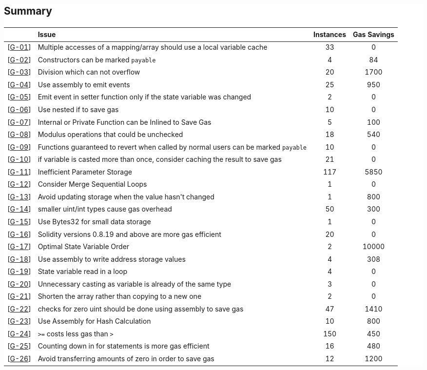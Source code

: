 ## Summary

| |Issue|Instances| Gas Savings
|-|:-|:-:|:-:|
| [[G-01](#g-01)] | Multiple accesses of a mapping/array should use a local variable cache | 33| 0|
| [[G-02](#g-02)] | Constructors can be marked `payable` | 4| 84|
| [[G-03](#g-03)] | Division which can not overflow | 20| 1700|
| [[G-04](#g-04)] | Use assembly to emit events | 25| 950|
| [[G-05](#g-05)] | Emit event in setter function only if the state variable was changed | 2| 0|
| [[G-06](#g-06)] | Use nested if to save gas | 10| 0|
| [[G-07](#g-07)] | Internal or Private Function can be Inlined to Save Gas | 5| 100|
| [[G-08](#g-08)] | Modulus operations that could be unchecked | 18| 540|
| [[G-09](#g-09)] | Functions guaranteed to revert when called by normal users can be marked `payable` | 10| 0|
| [[G-10](#g-10)] | if variable is casted more than once, consider caching the result to save gas | 21| 0|
| [[G-11](#g-11)] | Inefficient Parameter Storage | 117| 5850|
| [[G-12](#g-12)] | Consider Merge Sequential Loops | 1| 0|
| [[G-13](#g-13)] | Avoid updating storage when the value hasn't changed | 1| 800|
| [[G-14](#g-14)] | smaller uint/int types cause gas overhead | 50| 300|
| [[G-15](#g-15)] | Use Bytes32 for small data storage | 1| 0|
| [[G-16](#g-16)] | Solidity versions 0.8.19 and above are more gas efficient | 20| 0|
| [[G-17](#g-17)] | Optimal State Variable Order | 2| 10000|
| [[G-18](#g-18)] | Use assembly to write address storage values | 4| 308|
| [[G-19](#g-19)] | State variable read in a loop | 4| 0|
| [[G-20](#g-20)] | Unnecessary casting as variable is already of the same type | 3| 0|
| [[G-21](#g-21)] | Shorten the array rather than copying to a new one | 2| 0|
| [[G-22](#g-22)] | checks for zero uint should be done using assembly to save gas | 47| 1410|
| [[G-23](#g-23)] | Use Assembly for Hash Calculation | 10| 800|
| [[G-24](#g-24)] | `>=` costs less gas than `>` | 150| 450|
| [[G-25](#g-25)] | Counting down in for statements is more gas efficient | 16| 480|
| [[G-26](#g-26)] | Avoid transferring amounts of zero in order to save gas | 12| 1200|
